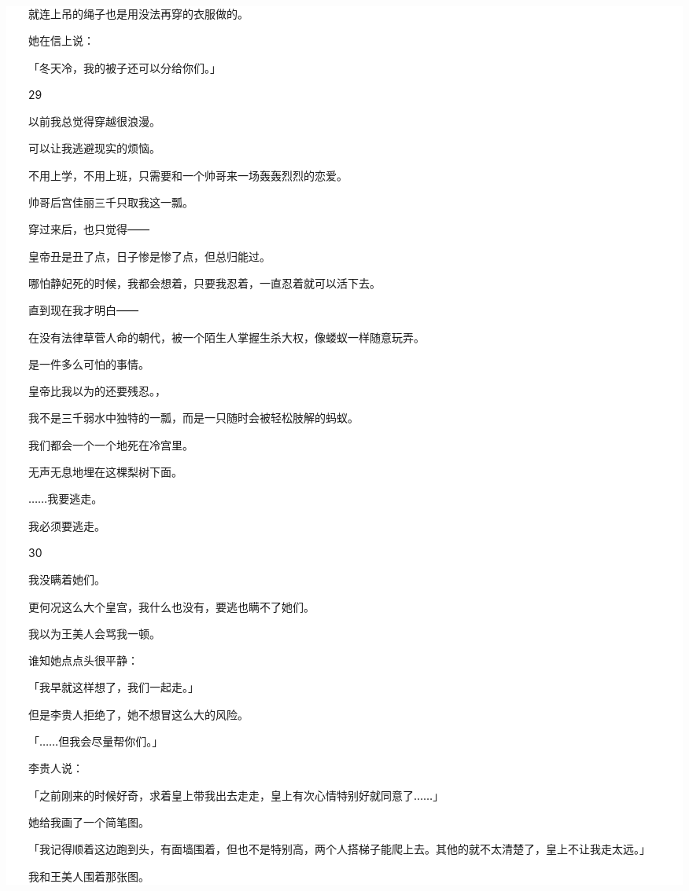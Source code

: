 &emsp;&emsp;就连上吊的绳子也是用没法再穿的衣服做的。  
  
&emsp;&emsp;她在信上说：  
  
&emsp;&emsp;「冬天冷，我的被子还可以分给你们。」  
  
&emsp;&emsp;29  
  
&emsp;&emsp;以前我总觉得穿越很浪漫。  
  
&emsp;&emsp;可以让我逃避现实的烦恼。  
  
&emsp;&emsp;不用上学，不用上班，只需要和一个帅哥来一场轰轰烈烈的恋爱。  
  
&emsp;&emsp;帅哥后宫佳丽三千只取我这一瓢。  
  
&emsp;&emsp;穿过来后，也只觉得——  
  
&emsp;&emsp;皇帝丑是丑了点，日子惨是惨了点，但总归能过。  
  
&emsp;&emsp;哪怕静妃死的时候，我都会想着，只要我忍着，一直忍着就可以活下去。  
  
&emsp;&emsp;直到现在我才明白——  
  
&emsp;&emsp;在没有法律草菅人命的朝代，被一个陌生人掌握生杀大权，像蝼蚁一样随意玩弄。  
  
&emsp;&emsp;是一件多么可怕的事情。  
  
&emsp;&emsp;皇帝比我以为的还要残忍。，  
  
&emsp;&emsp;我不是三千弱水中独特的一瓢，而是一只随时会被轻松肢解的蚂蚁。  
  
&emsp;&emsp;我们都会一个一个地死在冷宫里。  
  
&emsp;&emsp;无声无息地埋在这棵梨树下面。  
  
&emsp;&emsp;……我要逃走。  
  
&emsp;&emsp;我必须要逃走。  
  
&emsp;&emsp;30  
  
&emsp;&emsp;我没瞒着她们。  
  
&emsp;&emsp;更何况这么大个皇宫，我什么也没有，要逃也瞒不了她们。  
  
&emsp;&emsp;我以为王美人会骂我一顿。  
  
&emsp;&emsp;谁知她点点头很平静：  
  
&emsp;&emsp;「我早就这样想了，我们一起走。」  
  
&emsp;&emsp;但是李贵人拒绝了，她不想冒这么大的风险。  
  
&emsp;&emsp;「……但我会尽量帮你们。」  
  
&emsp;&emsp;李贵人说：  
  
&emsp;&emsp;「之前刚来的时候好奇，求着皇上带我出去走走，皇上有次心情特别好就同意了……」  
  
&emsp;&emsp;她给我画了一个简笔图。  
  
&emsp;&emsp;「我记得顺着这边跑到头，有面墙围着，但也不是特别高，两个人搭梯子能爬上去。其他的就不太清楚了，皇上不让我走太远。」  
  
&emsp;&emsp;我和王美人围着那张图。  
  